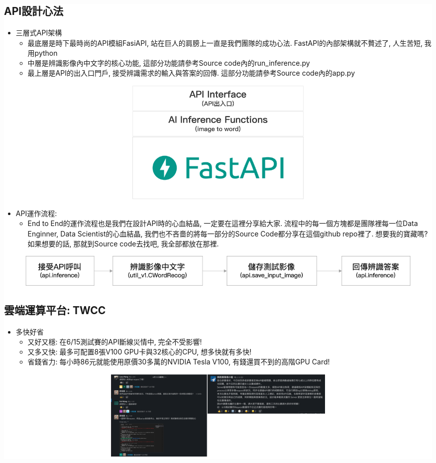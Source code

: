 ## API設計心法 
- 三層式API架構
    - 最底層是時下最時尚的API模組FasiAPI, 站在巨人的肩膀上一直是我們團隊的成功心法. FastAPI的內部架構就不贅述了, 人生苦短, 我用python
    - 中層是辨識影像內中文字的核心功能, 這部分功能請參考Source code內的run_inference.py
    - 最上層是API的出入口門戶, 接受辨識需求的輸入與答案的回傳. 這部分功能請參考Source code內的app.py

<P Align=center><img src="https://github.com/Backlu/esun_ai_competition_api/blob/main/api_framework.png" width="40%" alt="API架構"></p>

- API運作流程: 
    - End to End的運作流程也是我們在設計API時的心血結晶, 一定要在這裡分享給大家. 流程中的每一個方塊都是團隊裡每一位Data Enginner, Data Scientist的心血結晶, 我們也不吝嗇的將每一部分的Source Code都分享在這個github repo裡了. 想要我的寶藏嗎? 如果想要的話, 那就到Source code去找吧, 我全部都放在那裡. 

<P Align=center><img src="https://github.com/Backlu/esun_ai_competition_api/blob/main/end2end.png" width="90%" alt="End2End"></p>


## 雲端運算平台: TWCC
- 多快好省
    - 又好又穩: 在6/15測試賽的API斷線災情中, 完全不受影響! 
    - 又多又快: 最多可配置8張V100 GPU卡與32核心的CPU, 想多快就有多快!
    - 省錢省力: 每小時86元就能使用原價30多萬的NVIDIA Tesla V100, 有錢還買不到的高階GPU Card!
<P Align=center><img src="https://github.com/Backlu/esun_ai_competition_api/blob/main/api_borken.png" width="50%" alt="API斷線災情"></p>    
